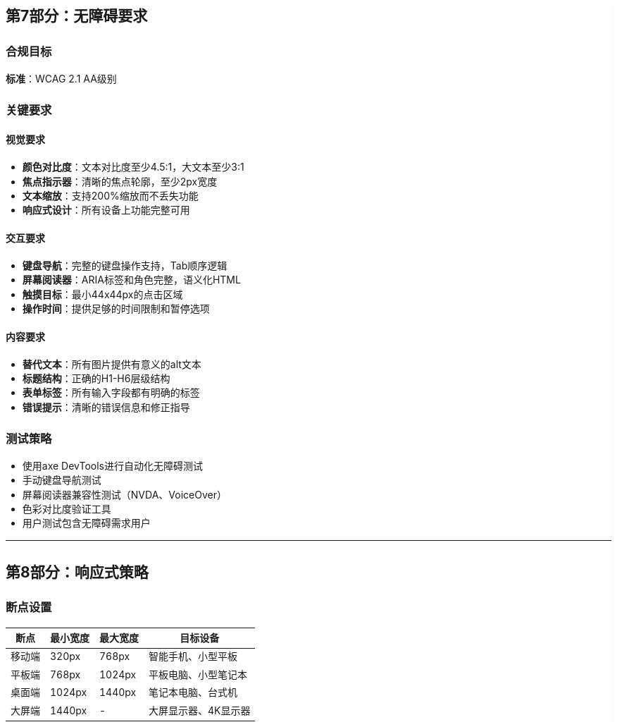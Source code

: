 
## 第7部分：无障碍要求

### 合规目标

**标准**：WCAG 2.1 AA级别

### 关键要求

#### 视觉要求
- **颜色对比度**：文本对比度至少4.5:1，大文本至少3:1
- **焦点指示器**：清晰的焦点轮廓，至少2px宽度
- **文本缩放**：支持200%缩放而不丢失功能
- **响应式设计**：所有设备上功能完整可用

#### 交互要求
- **键盘导航**：完整的键盘操作支持，Tab顺序逻辑
- **屏幕阅读器**：ARIA标签和角色完整，语义化HTML
- **触摸目标**：最小44x44px的点击区域
- **操作时间**：提供足够的时间限制和暂停选项

#### 内容要求
- **替代文本**：所有图片提供有意义的alt文本
- **标题结构**：正确的H1-H6层级结构
- **表单标签**：所有输入字段都有明确的标签
- **错误提示**：清晰的错误信息和修正指导

### 测试策略

- 使用axe DevTools进行自动化无障碍测试
- 手动键盘导航测试
- 屏幕阅读器兼容性测试（NVDA、VoiceOver）
- 色彩对比度验证工具
- 用户测试包含无障碍需求用户

---

## 第8部分：响应式策略

### 断点设置

| 断点 | 最小宽度 | 最大宽度 | 目标设备 |
|------|----------|----------|----------|
| 移动端 | 320px | 768px | 智能手机、小型平板 |
| 平板端 | 768px | 1024px | 平板电脑、小型笔记本 |
| 桌面端 | 1024px | 1440px | 笔记本电脑、台式机 |
| 大屏端 | 1440px | - | 大屏显示器、4K显示器 |

